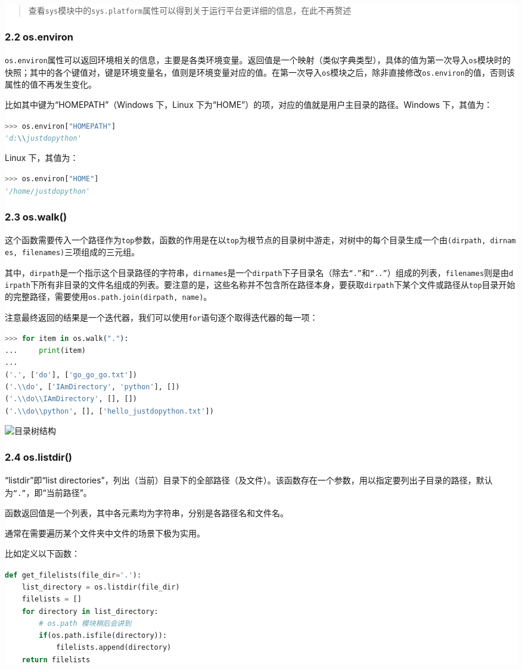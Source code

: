 > 查看`sys`模块中的`sys.platform`属性可以得到关于运行平台更详细的信息，在此不再赘述

### 2.2 os.environ

`os.environ`属性可以返回环境相关的信息，主要是各类环境变量。返回值是一个映射（类似字典类型），具体的值为第一次导入`os`模块时的快照；其中的各个键值对，键是环境变量名，值则是环境变量对应的值。在第一次导入`os`模块之后，除非直接修改`os.environ`的值，否则该属性的值不再发生变化。

比如其中键为“HOMEPATH”（Windows 下，Linux 下为“HOME”）的项，对应的值就是用户主目录的路径。Windows 下，其值为：

```python
>>> os.environ["HOMEPATH"]
'd:\\justdopython'
```

Linux 下，其值为：

```python
>>> os.environ["HOME"]
'/home/justdopython'
```

### 2.3 os.walk()

这个函数需要传入一个路径作为`top`参数，函数的作用是在以`top`为根节点的目录树中游走，对树中的每个目录生成一个由`(dirpath, dirnames, filenames)`三项组成的三元组。

其中，`dirpath`是一个指示这个目录路径的字符串，`dirnames`是一个`dirpath`下子目录名（除去`“.”`和`“..”`）组成的列表，`filenames`则是由`dirpath`下所有非目录的文件名组成的列表。要注意的是，这些名称并不包含所在路径本身，要获取`dirpath`下某个文件或路径从`top`目录开始的完整路径，需要使用`os.path.join(dirpath, name)`。

注意最终返回的结果是一个迭代器，我们可以使用`for`语句逐个取得迭代器的每一项：

```python
>>> for item in os.walk("."):
...     print(item)
...
('.', ['do'], ['go_go_go.txt'])
('.\\do', ['IAmDirectory', 'python'], [])
('.\\do\\IAmDirectory', [], [])
('.\\do\\python', [], ['hello_justdopython.txt'])
```

![目录树结构](http://www.justdopython.com/assets/images/2019/10/09/960147361.jpg?raw=true)

### 2.4 os.listdir()

“listdir”即“list directories”，列出（当前）目录下的全部路径（及文件）。该函数存在一个参数，用以指定要列出子目录的路径，默认为`“.”`，即“当前路径”。

函数返回值是一个列表，其中各元素均为字符串，分别是各路径名和文件名。

通常在需要遍历某个文件夹中文件的场景下极为实用。

比如定义以下函数：

```python
def get_filelists(file_dir='.'):
    list_directory = os.listdir(file_dir)
    filelists = []
    for directory in list_directory:
        # os.path 模块稍后会讲到
        if(os.path.isfile(directory)):
            filelists.append(directory)
    return filelists
```
